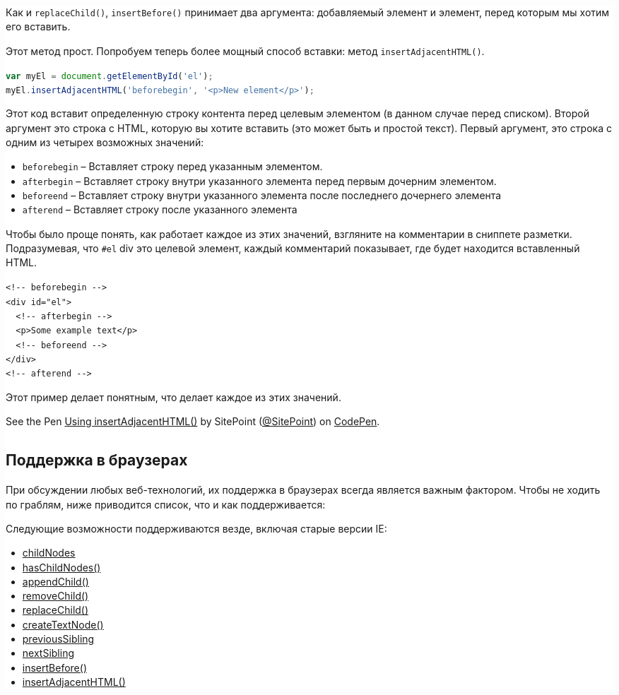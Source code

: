 Как и `replaceChild()`, `insertBefore()` принимает два аргумента: добавляемый элемент и элемент, перед которым мы хотим его вставить.

Этот метод прост. Попробуем теперь более мощный способ вставки: метод `insertAdjacentHTML()`.

```javascript
var myEl = document.getElementById('el');
myEl.insertAdjacentHTML('beforebegin', '<p>New element</p>');
```

Этот код вставит определенную строку контента перед целевым элементом (в данном случае перед списком). Второй аргумент это строка с HTML, которую вы хотите вставить (это может быть и простой текст). Первый  аргумент, это строка с одним из четырех возможных значений:

* `beforebegin` – Вставляет строку перед указанным элементом.
* `afterbegin` – Вставляет строку внутри указанного  элемента перед первым дочерним элементом.
* `beforeend` – Вставляет строку  внутри указанного  элемента после последнего дочернего элемента
* `afterend` – Вставляет строку  после указанного элемента


Чтобы было проще понять, как работает каждое из этих значений, взгляните на комментарии в сниппете разметки. Подразумевая, что `#el` div это целевой элемент, каждый комментарий показывает, где будет находится вставленный HTML.

```markup
<!-- beforebegin -->
<div id="el">
  <!-- afterbegin -->
  <p>Some example text</p>
  <!-- beforeend -->
</div>
<!-- afterend -->
```

Этот пример делает понятным, что делает каждое из этих значений.

<p data-height="368" data-theme-id="0" data-slug-hash="Vvgord" data-default-tab="result" data-user="SitePoint" class='codepen'>See the Pen <a href='http://codepen.io/SitePoint/pen/Vvgord/'>Using insertAdjacentHTML()</a> by SitePoint (<a href='http://codepen.io/SitePoint'>@SitePoint</a>) on <a href='http://codepen.io'>CodePen</a>.</p>

## Поддержка в браузерах

При обсуждении любых веб-технологий, их поддержка в браузерах всегда является важным фактором. Чтобы не ходить по граблям, ниже приводится список, что и как поддерживается:

Следующие возможности поддерживаются везде, включая старые версии IE:


* [childNodes](https://developer.mozilla.org/en-US/docs/Web/API/Node/childNodes)
* [hasChildNodes()](https://developer.mozilla.org/en-US/docs/Web/API/Node/hasChildNodes)
* [appendChild()](https://developer.mozilla.org/en/docs/Web/API/Node/appendChild)
* [removeChild()](https://developer.mozilla.org/en-US/docs/Web/API/Node/removeChild)
* [replaceChild()](https://developer.mozilla.org/en-US/docs/Web/API/Node/replaceChild)
* [createTextNode()](https://developer.mozilla.org/en-US/docs/Web/API/Document/createTextNode)
* [previousSibling](https://developer.mozilla.org/en-US/docs/Web/API/Node/previousSibling)
* [nextSibling](https://developer.mozilla.org/en-US/docs/Web/API/Node/nextSibling)
* [insertBefore()](https://developer.mozilla.org/en-US/docs/Web/API/Node/insertBefore)
* [insertAdjacentHTML()](https://developer.mozilla.org/en-US/docs/Web/API/Element/insertAdjacentHTML)
